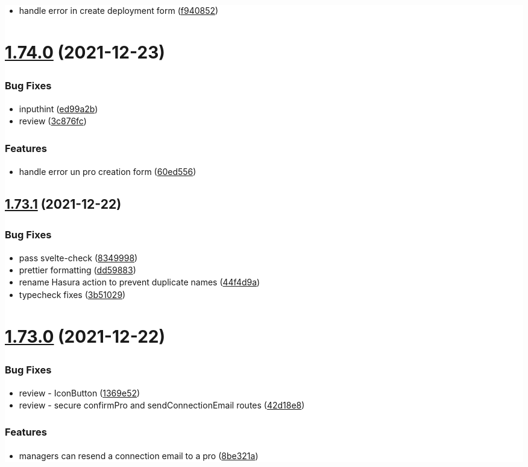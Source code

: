* handle error in create deployment form ([f940852](https://github.com/SocialGouv/carnet-de-bord/commit/f940852e90994729b1cfb598310c0e15c9799917))

# [1.74.0](https://github.com/SocialGouv/carnet-de-bord/compare/v1.73.1...v1.74.0) (2021-12-23)


### Bug Fixes

* inputhint ([ed99a2b](https://github.com/SocialGouv/carnet-de-bord/commit/ed99a2b39dd46ae745959c45141e2cec3969497b))
* review ([3c876fc](https://github.com/SocialGouv/carnet-de-bord/commit/3c876fcf4cc76ed374572af8831c41dbb4e57c3c))


### Features

* handle error un pro creation form ([60ed556](https://github.com/SocialGouv/carnet-de-bord/commit/60ed556155d0749432940b704472b02f08bed706))

## [1.73.1](https://github.com/SocialGouv/carnet-de-bord/compare/v1.73.0...v1.73.1) (2021-12-22)


### Bug Fixes

* pass svelte-check ([8349998](https://github.com/SocialGouv/carnet-de-bord/commit/834999864a8ea6e128cac4e1703201039c6206b9))
* prettier formatting ([dd59883](https://github.com/SocialGouv/carnet-de-bord/commit/dd59883b9c7fe73db490a0b2c790964c7f077e7a))
* rename Hasura action to prevent duplicate names ([44f4d9a](https://github.com/SocialGouv/carnet-de-bord/commit/44f4d9a11e245639c59dde347c09b7539cf37523))
* typecheck fixes ([3b51029](https://github.com/SocialGouv/carnet-de-bord/commit/3b51029017d19f275336e2e9ce29bd57386d4703))

# [1.73.0](https://github.com/SocialGouv/carnet-de-bord/compare/v1.72.0...v1.73.0) (2021-12-22)


### Bug Fixes

* review - IconButton ([1369e52](https://github.com/SocialGouv/carnet-de-bord/commit/1369e529909c599e2dcc068f19ca524d3c489409))
* review - secure confirmPro and sendConnectionEmail routes ([42d18e8](https://github.com/SocialGouv/carnet-de-bord/commit/42d18e88532f613487b26e74fa653b499b38a8ef))


### Features

* managers can resend a connection email to a pro ([8be321a](https://github.com/SocialGouv/carnet-de-bord/commit/8be321a2df1a08d0cf9245c22ebb0a222fcb8795))
